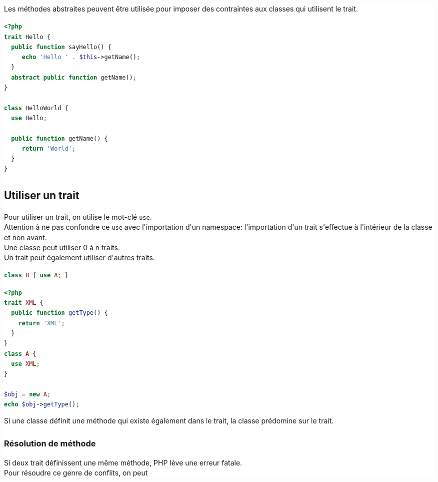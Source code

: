 Les méthodes abstraites peuvent être utilisée pour imposer des contraintes aux classes qui utilisent le trait.

``` php
<?php
trait Hello {
  public function sayHello() {
     echo 'Hello ' . $this->getName();
  }
  abstract public function getName();
}

class HelloWorld {
  use Hello;

  public function getName() {
     return 'World';
  }
}
```

## Utiliser un trait

Pour utiliser un trait, on utilise le mot-clé `use`.  
Attention à ne pas confondre ce `use` avec l'importation d'un namespace: l'importation d'un trait s'effectue à l'intérieur de la classe et non avant.  
Une classe peut utiliser 0 à n traits.  
Un trait peut également utiliser d'autres traits.

``` php
class B { use A; }
```

``` php
<?php
trait XML {
  public function getType() {
    return 'XML';
  }
}
class A {
  use XML;
}

$obj = new A;
echo $obj->getType();
```

Si une classe définit une méthode qui existe également dans le trait, la classe prédomine sur le trait.

### Résolution de méthode

Si deux trait définissent une même méthode, PHP lève une erreur fatale.  
Pour résoudre ce genre de conflits, on peut 
